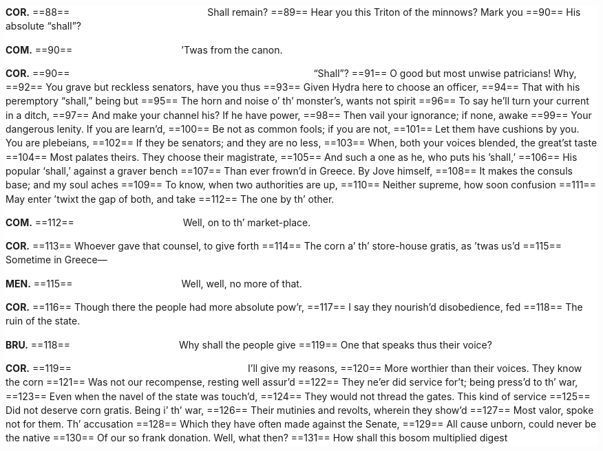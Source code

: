 **COR.**
==88==               Shall remain?
==89== Hear you this Triton of the minnows? Mark you
==90== His absolute “shall”?

**COM.**
==90==            ’Twas from the canon.

**COR.**
==90==                          “Shall”?
==91== O good but most unwise patricians! Why,
==92== You grave but reckless senators, have you thus
==93== Given Hydra here to choose an officer,
==94== That with his peremptory “shall,” being but
==95== The horn and noise o’ th’ monster’s, wants not spirit
==96== To say he’ll turn your current in a ditch,
==97== And make your channel his? If he have power,
==98== Then vail your ignorance; if none, awake
==99== Your dangerous lenity. If you are learn’d,
==100== Be not as common fools; if you are not,
==101== Let them have cushions by you. You are plebeians,
==102== If they be senators; and they are no less,
==103== When, both your voices blended, the great’st taste
==104== Most palates theirs. They choose their magistrate,
==105== And such a one as he, who puts his ’shall,’
==106== His popular ‘shall,’ against a graver bench
==107== Than ever frown’d in Greece. By Jove himself,
==108== It makes the consuls base; and my soul aches
==109== To know, when two authorities are up,
==110== Neither supreme, how soon confusion
==111== May enter ’twixt the gap of both, and take
==112== The one by th’ other.

**COM.**
==112==            Well, on to th’ market-place.

**COR.**
==113== Whoever gave that counsel, to give forth
==114== The corn a’ th’ store-house gratis, as ’twas us’d
==115== Sometime in Greece⁠—

**MEN.**
==115==            Well, well, no more of that.

**COR.**
==116== Though there the people had more absolute pow’r,
==117== I say they nourish’d disobedience, fed
==118== The ruin of the state.

**BRU.**
==118==            Why shall the people give
==119== One that speaks thus their voice?

**COR.**
==119==                   I’ll give my reasons,
==120== More worthier than their voices. They know the corn
==121== Was not our recompense, resting well assur’d
==122== They ne’er did service for’t; being press’d to th’ war,
==123== Even when the navel of the state was touch’d,
==124== They would not thread the gates. This kind of service
==125== Did not deserve corn gratis. Being i’ th’ war,
==126== Their mutinies and revolts, wherein they show’d
==127== Most valor, spoke not for them. Th’ accusation
==128== Which they have often made against the Senate,
==129== All cause unborn, could never be the native
==130== Of our so frank donation. Well, what then?
==131== How shall this bosom multiplied digest